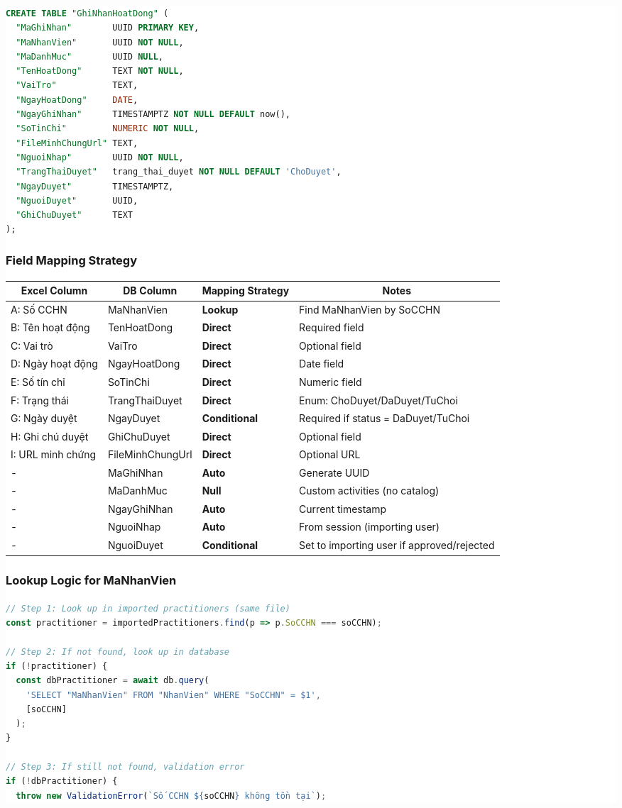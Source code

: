 ```sql
CREATE TABLE "GhiNhanHoatDong" (
  "MaGhiNhan"        UUID PRIMARY KEY,
  "MaNhanVien"       UUID NOT NULL,
  "MaDanhMuc"        UUID NULL,
  "TenHoatDong"      TEXT NOT NULL,
  "VaiTro"           TEXT,
  "NgayHoatDong"     DATE,
  "NgayGhiNhan"      TIMESTAMPTZ NOT NULL DEFAULT now(),
  "SoTinChi"         NUMERIC NOT NULL,
  "FileMinhChungUrl" TEXT,
  "NguoiNhap"        UUID NOT NULL,
  "TrangThaiDuyet"   trang_thai_duyet NOT NULL DEFAULT 'ChoDuyet',
  "NgayDuyet"        TIMESTAMPTZ,
  "NguoiDuyet"       UUID,
  "GhiChuDuyet"      TEXT
);
```

### Field Mapping Strategy

| Excel Column | DB Column | Mapping Strategy | Notes |
|--------------|-----------|------------------|-------|
| A: Số CCHN | MaNhanVien | **Lookup** | Find MaNhanVien by SoCCHN |
| B: Tên hoạt động | TenHoatDong | **Direct** | Required field |
| C: Vai trò | VaiTro | **Direct** | Optional field |
| D: Ngày hoạt động | NgayHoatDong | **Direct** | Date field |
| E: Số tín chỉ | SoTinChi | **Direct** | Numeric field |
| F: Trạng thái | TrangThaiDuyet | **Direct** | Enum: ChoDuyet/DaDuyet/TuChoi |
| G: Ngày duyệt | NgayDuyet | **Conditional** | Required if status = DaDuyet/TuChoi |
| H: Ghi chú duyệt | GhiChuDuyet | **Direct** | Optional field |
| I: URL minh chứng | FileMinhChungUrl | **Direct** | Optional URL |
| - | MaGhiNhan | **Auto** | Generate UUID |
| - | MaDanhMuc | **Null** | Custom activities (no catalog) |
| - | NgayGhiNhan | **Auto** | Current timestamp |
| - | NguoiNhap | **Auto** | From session (importing user) |
| - | NguoiDuyet | **Conditional** | Set to importing user if approved/rejected |

### Lookup Logic for MaNhanVien

```typescript
// Step 1: Look up in imported practitioners (same file)
const practitioner = importedPractitioners.find(p => p.SoCCHN === soCCHN);

// Step 2: If not found, look up in database
if (!practitioner) {
  const dbPractitioner = await db.query(
    'SELECT "MaNhanVien" FROM "NhanVien" WHERE "SoCCHN" = $1',
    [soCCHN]
  );
}

// Step 3: If still not found, validation error
if (!dbPractitioner) {
  throw new ValidationError(`Số CCHN ${soCCHN} không tồn tại`);
```